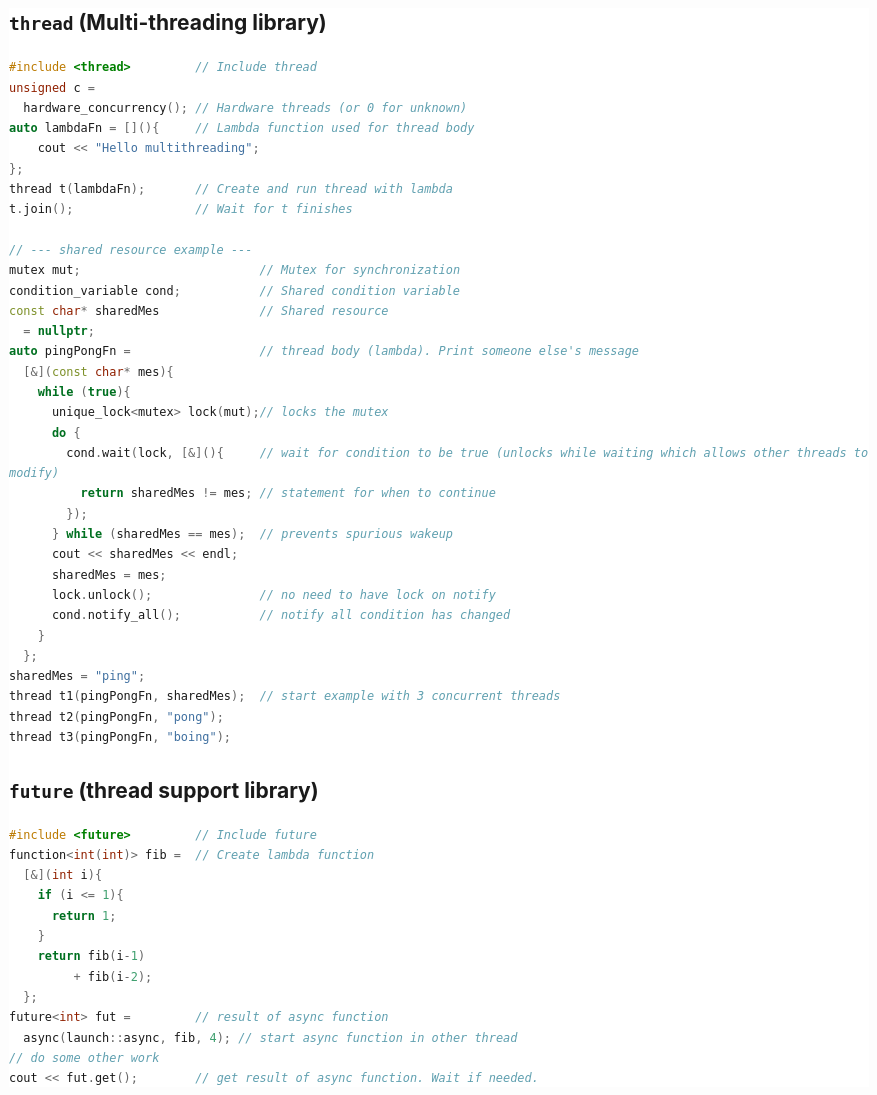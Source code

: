 ## `thread` (Multi-threading library)
```cpp
#include <thread>         // Include thread
unsigned c = 
  hardware_concurrency(); // Hardware threads (or 0 for unknown)
auto lambdaFn = [](){     // Lambda function used for thread body
    cout << "Hello multithreading";
};
thread t(lambdaFn);       // Create and run thread with lambda
t.join();                 // Wait for t finishes

// --- shared resource example ---
mutex mut;                         // Mutex for synchronization
condition_variable cond;           // Shared condition variable
const char* sharedMes              // Shared resource
  = nullptr;
auto pingPongFn =                  // thread body (lambda). Print someone else's message
  [&](const char* mes){
    while (true){
      unique_lock<mutex> lock(mut);// locks the mutex 
      do {                
        cond.wait(lock, [&](){     // wait for condition to be true (unlocks while waiting which allows other threads to modify)        
          return sharedMes != mes; // statement for when to continue
        });
      } while (sharedMes == mes);  // prevents spurious wakeup
      cout << sharedMes << endl;
      sharedMes = mes;       
      lock.unlock();               // no need to have lock on notify 
      cond.notify_all();           // notify all condition has changed
    }
  };
sharedMes = "ping";
thread t1(pingPongFn, sharedMes);  // start example with 3 concurrent threads
thread t2(pingPongFn, "pong");
thread t3(pingPongFn, "boing");
```

## `future` (thread support library)
```cpp
#include <future>         // Include future
function<int(int)> fib =  // Create lambda function
  [&](int i){
    if (i <= 1){
      return 1;
    }
    return fib(i-1) 
         + fib(i-2);
  };
future<int> fut =         // result of async function
  async(launch::async, fib, 4); // start async function in other thread
// do some other work 
cout << fut.get();        // get result of async function. Wait if needed.
```
